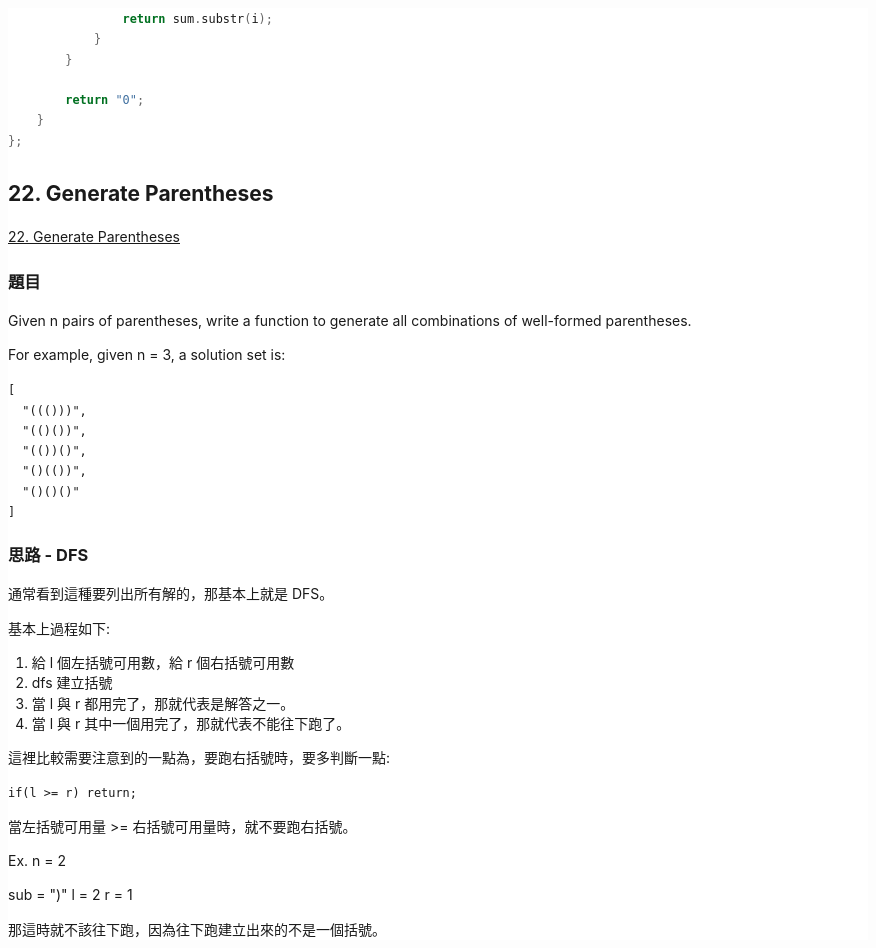 ```c++
                return sum.substr(i);
            }
        }
        
        return "0";
    }
};
```


## 22. Generate Parentheses

 [22. Generate Parentheses](https://leetcode.com/problems/generate-parentheses/)

### 題目

Given n pairs of parentheses, write a function to generate all combinations of well-formed parentheses.

For example, given n = 3, a solution set is:

```
[
  "((()))",
  "(()())",
  "(())()",
  "()(())",
  "()()()"
]
```

### 思路 - DFS

通常看到這種要列出所有解的，那基本上就是 DFS。

基本上過程如下:

1. 給 l 個左括號可用數，給 r 個右括號可用數
2. dfs 建立括號
3. 當 l 與 r 都用完了，那就代表是解答之一。
4. 當 l 與 r 其中一個用完了，那就代表不能往下跑了。

這裡比較需要注意到的一點為，要跑右括號時，要多判斷一點:

```
if(l >= r) return;
```
當左括號可用量 >= 右括號可用量時，就不要跑右括號。

Ex. n = 2

sub = ")"
l = 2
r = 1

那這時就不該往下跑，因為往下跑建立出來的不是一個括號。
